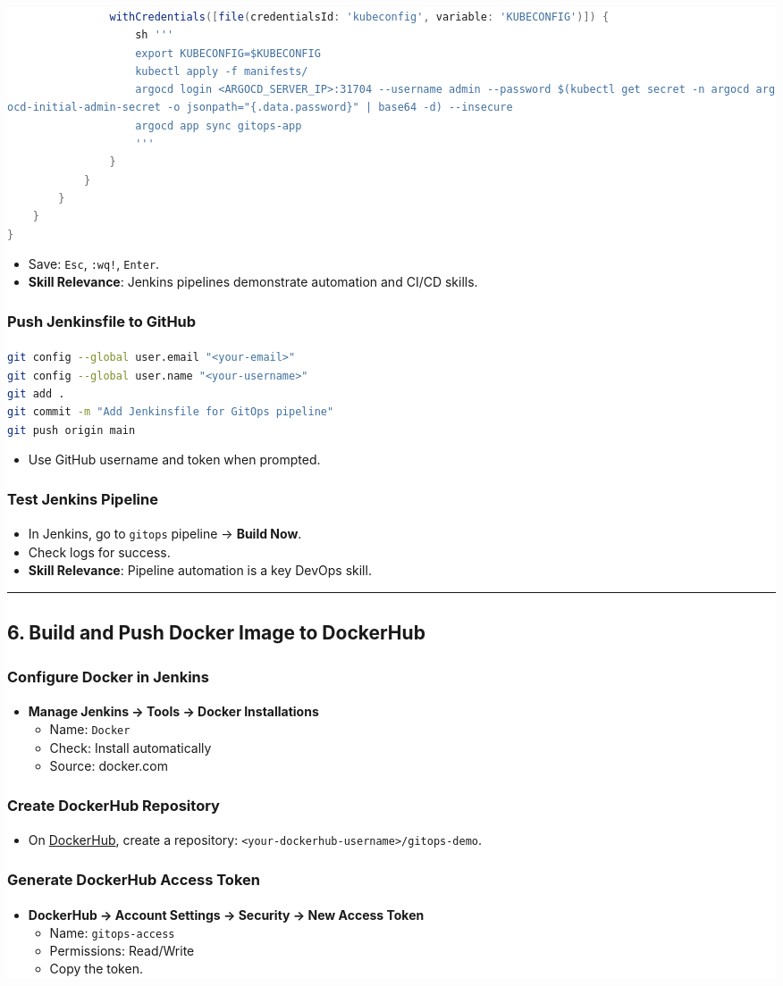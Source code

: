   ```groovy
                  withCredentials([file(credentialsId: 'kubeconfig', variable: 'KUBECONFIG')]) {
                      sh '''
                      export KUBECONFIG=$KUBECONFIG
                      kubectl apply -f manifests/
                      argocd login <ARGOCD_SERVER_IP>:31704 --username admin --password $(kubectl get secret -n argocd argocd-initial-admin-secret -o jsonpath="{.data.password}" | base64 -d) --insecure
                      argocd app sync gitops-app
                      '''
                  }
              }
          }
      }
  }
  ```
- Save: `Esc`, `:wq!`, `Enter`.
- **Skill Relevance**: Jenkins pipelines demonstrate automation and CI/CD skills.

### **Push Jenkinsfile to GitHub**
```bash
git config --global user.email "<your-email>"
git config --global user.name "<your-username>"
git add .
git commit -m "Add Jenkinsfile for GitOps pipeline"
git push origin main
```
- Use GitHub username and token when prompted.

### **Test Jenkins Pipeline**
- In Jenkins, go to `gitops` pipeline → **Build Now**.
- Check logs for success.
- **Skill Relevance**: Pipeline automation is a key DevOps skill.

---

## 6. Build and Push Docker Image to DockerHub

### **Configure Docker in Jenkins**
- **Manage Jenkins → Tools → Docker Installations**
  - Name: `Docker`
  - Check: Install automatically
  - Source: docker.com

### **Create DockerHub Repository**
- On [DockerHub](https://hub.docker.com), create a repository: `<your-dockerhub-username>/gitops-demo`.

### **Generate DockerHub Access Token**
- **DockerHub → Account Settings → Security → New Access Token**
  - Name: `gitops-access`
  - Permissions: Read/Write
  - Copy the token.
